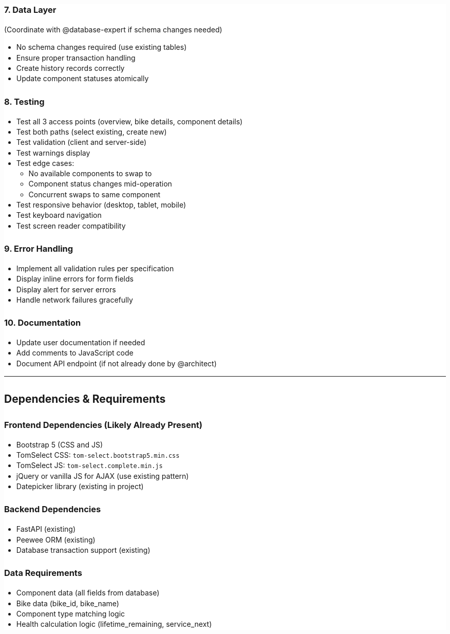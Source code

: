 ### 7. Data Layer
(Coordinate with @database-expert if schema changes needed)

- No schema changes required (use existing tables)
- Ensure proper transaction handling
- Create history records correctly
- Update component statuses atomically

### 8. Testing
- Test all 3 access points (overview, bike details, component details)
- Test both paths (select existing, create new)
- Test validation (client and server-side)
- Test warnings display
- Test edge cases:
  - No available components to swap to
  - Component status changes mid-operation
  - Concurrent swaps to same component
- Test responsive behavior (desktop, tablet, mobile)
- Test keyboard navigation
- Test screen reader compatibility

### 9. Error Handling
- Implement all validation rules per specification
- Display inline errors for form fields
- Display alert for server errors
- Handle network failures gracefully

### 10. Documentation
- Update user documentation if needed
- Add comments to JavaScript code
- Document API endpoint (if not already done by @architect)

---

## Dependencies & Requirements

### Frontend Dependencies (Likely Already Present)
- Bootstrap 5 (CSS and JS)
- TomSelect CSS: `tom-select.bootstrap5.min.css`
- TomSelect JS: `tom-select.complete.min.js`
- jQuery or vanilla JS for AJAX (use existing pattern)
- Datepicker library (existing in project)

### Backend Dependencies
- FastAPI (existing)
- Peewee ORM (existing)
- Database transaction support (existing)

### Data Requirements
- Component data (all fields from database)
- Bike data (bike_id, bike_name)
- Component type matching logic
- Health calculation logic (lifetime_remaining, service_next)
